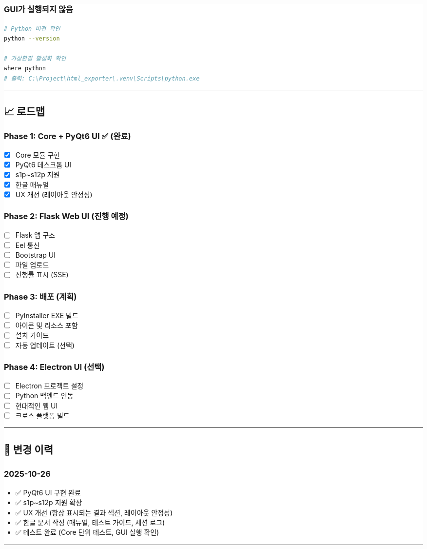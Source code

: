 ### GUI가 실행되지 않음
```bash
# Python 버전 확인
python --version

# 가상환경 활성화 확인
where python
# 출력: C:\Project\html_exporter\.venv\Scripts\python.exe
```

---

## 📈 로드맵

### Phase 1: Core + PyQt6 UI ✅ (완료)
- [x] Core 모듈 구현
- [x] PyQt6 데스크톱 UI
- [x] s1p~s12p 지원
- [x] 한글 매뉴얼
- [x] UX 개선 (레이아웃 안정성)

### Phase 2: Flask Web UI (진행 예정)
- [ ] Flask 앱 구조
- [ ] Eel 통신
- [ ] Bootstrap UI
- [ ] 파일 업로드
- [ ] 진행률 표시 (SSE)

### Phase 3: 배포 (계획)
- [ ] PyInstaller EXE 빌드
- [ ] 아이콘 및 리소스 포함
- [ ] 설치 가이드
- [ ] 자동 업데이트 (선택)

### Phase 4: Electron UI (선택)
- [ ] Electron 프로젝트 설정
- [ ] Python 백엔드 연동
- [ ] 현대적인 웹 UI
- [ ] 크로스 플랫폼 빌드

---

## 📝 변경 이력

### 2025-10-26
- ✅ PyQt6 UI 구현 완료
- ✅ s1p~s12p 지원 확장
- ✅ UX 개선 (항상 표시되는 결과 섹션, 레이아웃 안정성)
- ✅ 한글 문서 작성 (매뉴얼, 테스트 가이드, 세션 로그)
- ✅ 테스트 완료 (Core 단위 테스트, GUI 실행 확인)

---